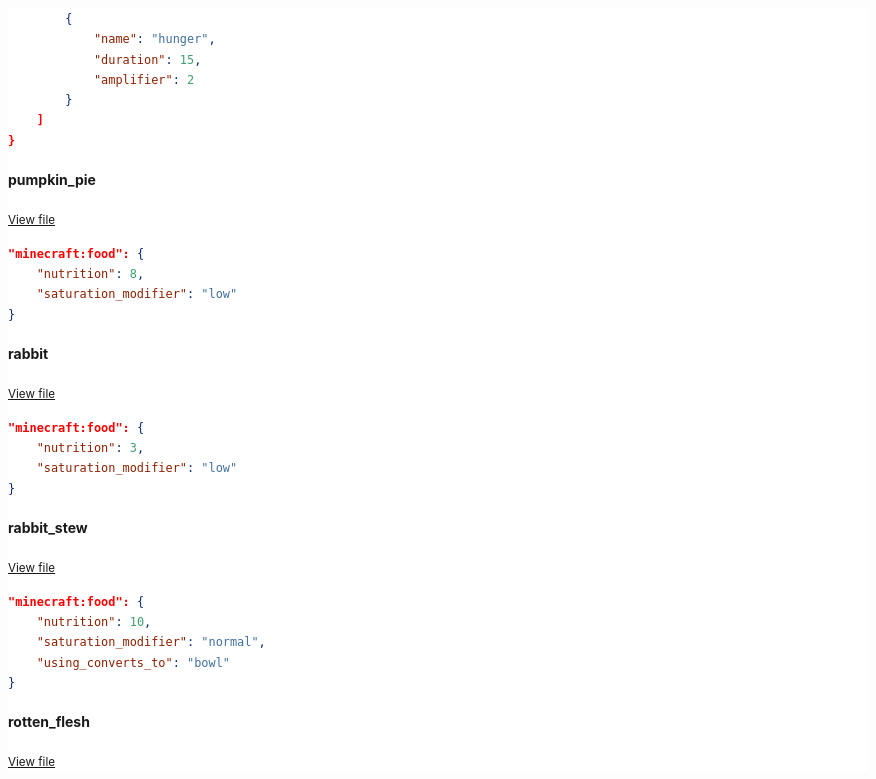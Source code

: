 ```json
        {
            "name": "hunger",
            "duration": 15,
            "amplifier": 2
        }
    ]
}
```

#### pumpkin_pie

<small>[View file](https://github.com/bedrock-dot-dev/packs/tree/master/stable/behavior/items/pumpkin_pie.json)</small>

<CodeHeader></CodeHeader>

```json
"minecraft:food": {
    "nutrition": 8,
    "saturation_modifier": "low"
}
```

#### rabbit

<small>[View file](https://github.com/bedrock-dot-dev/packs/tree/master/stable/behavior/items/rabbit.json)</small>

<CodeHeader></CodeHeader>

```json
"minecraft:food": {
    "nutrition": 3,
    "saturation_modifier": "low"
}
```

#### rabbit_stew

<small>[View file](https://github.com/bedrock-dot-dev/packs/tree/master/stable/behavior/items/rabbit_stew.json)</small>

<CodeHeader></CodeHeader>

```json
"minecraft:food": {
    "nutrition": 10,
    "saturation_modifier": "normal",
    "using_converts_to": "bowl"
}
```

#### rotten_flesh

<small>[View file](https://github.com/bedrock-dot-dev/packs/tree/master/stable/behavior/items/rotten_flesh.json)</small>
